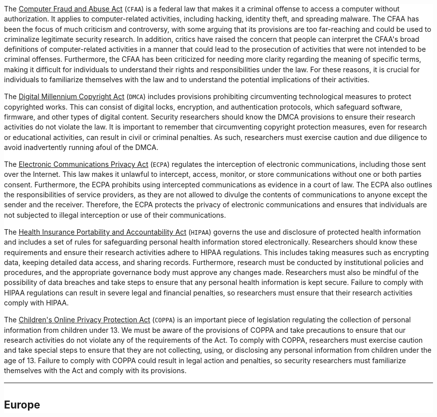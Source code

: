 The [Computer Fraud and Abuse Act](https://www.justice.gov/jm/jm-9-48000-computer-fraud) (`CFAA`) is a federal law that makes it a criminal offense to access a computer without authorization. It applies to computer-related activities, including hacking, identity theft, and spreading malware. The CFAA has been the focus of much criticism and controversy, with some arguing that its provisions are too far-reaching and could be used to criminalize legitimate security research. In addition, critics have raised the concern that people can interpret the CFAA's broad definitions of computer-related activities in a manner that could lead to the prosecution of activities that were not intended to be criminal offenses. Furthermore, the CFAA has been criticized for needing more clarity regarding the meaning of specific terms, making it difficult for individuals to understand their rights and responsibilities under the law. For these reasons, it is crucial for individuals to familiarize themselves with the law and to understand the potential implications of their activities.

The [Digital Millennium Copyright Act](https://www.congress.gov/bill/105th-congress/house-bill/2281) (`DMCA`) includes provisions prohibiting circumventing technological measures to protect copyrighted works. This can consist of digital locks, encryption, and authentication protocols, which safeguard software, firmware, and other types of digital content. Security researchers should know the DMCA provisions to ensure their research activities do not violate the law. It is important to remember that circumventing copyright protection measures, even for research or educational activities, can result in civil or criminal penalties. As such, researchers must exercise caution and due diligence to avoid inadvertently running afoul of the DMCA.

The [Electronic Communications Privacy Act](https://www.congress.gov/bill/99th-congress/house-bill/4952) (`ECPA`) regulates the interception of electronic communications, including those sent over the Internet. This law makes it unlawful to intercept, access, monitor, or store communications without one or both parties consent. Furthermore, the ECPA prohibits using intercepted communications as evidence in a court of law. The ECPA also outlines the responsibilities of service providers, as they are not allowed to divulge the contents of communications to anyone except the sender and the receiver. Therefore, the ECPA protects the privacy of electronic communications and ensures that individuals are not subjected to illegal interception or use of their communications.

The [Health Insurance Portability and Accountability Act](https://aspe.hhs.gov/reports/health-insurance-portability-accountability-act-1996) (`HIPAA`) governs the use and disclosure of protected health information and includes a set of rules for safeguarding personal health information stored electronically. Researchers should know these requirements and ensure their research activities adhere to HIPAA regulations. This includes taking measures such as encrypting data, keeping detailed data access, and sharing records. Furthermore, research must be conducted by institutional policies and procedures, and the appropriate governance body must approve any changes made. Researchers must also be mindful of the possibility of data breaches and take steps to ensure that any personal health information is kept secure. Failure to comply with HIPAA regulations can result in severe legal and financial penalties, so researchers must ensure that their research activities comply with HIPAA.

The [Children's Online Privacy Protection Act](https://www.ftc.gov/legal-library/browse/rules/childrens-online-privacy-protection-rule-coppa) (`COPPA`) is an important piece of legislation regulating the collection of personal information from children under 13. We must be aware of the provisions of COPPA and take precautions to ensure that our research activities do not violate any of the requirements of the Act. To comply with COPPA, researchers must exercise caution and take special steps to ensure that they are not collecting, using, or disclosing any personal information from children under the age of 13. Failure to comply with COPPA could result in legal action and penalties, so security researchers must familiarize themselves with the Act and comply with its provisions.

---

## Europe
